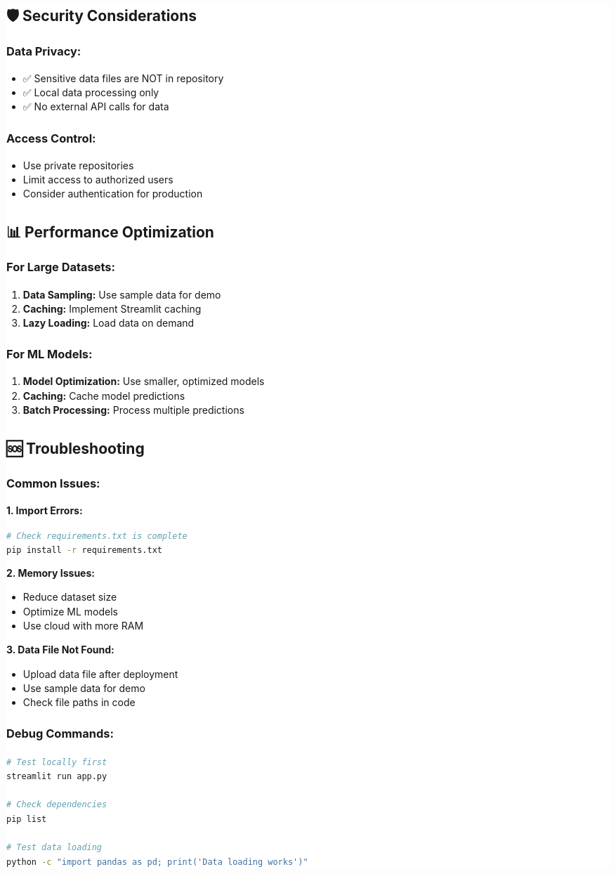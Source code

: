 ## 🛡️ **Security Considerations**

### **Data Privacy:**
- ✅ Sensitive data files are NOT in repository
- ✅ Local data processing only
- ✅ No external API calls for data

### **Access Control:**
- Use private repositories
- Limit access to authorized users
- Consider authentication for production

## 📊 **Performance Optimization**

### **For Large Datasets:**
1. **Data Sampling:** Use sample data for demo
2. **Caching:** Implement Streamlit caching
3. **Lazy Loading:** Load data on demand

### **For ML Models:**
1. **Model Optimization:** Use smaller, optimized models
2. **Caching:** Cache model predictions
3. **Batch Processing:** Process multiple predictions

## 🆘 **Troubleshooting**

### **Common Issues:**

**1. Import Errors:**
```bash
# Check requirements.txt is complete
pip install -r requirements.txt
```

**2. Memory Issues:**
- Reduce dataset size
- Optimize ML models
- Use cloud with more RAM

**3. Data File Not Found:**
- Upload data file after deployment
- Use sample data for demo
- Check file paths in code

### **Debug Commands:**
```bash
# Test locally first
streamlit run app.py

# Check dependencies
pip list

# Test data loading
python -c "import pandas as pd; print('Data loading works')"
```
